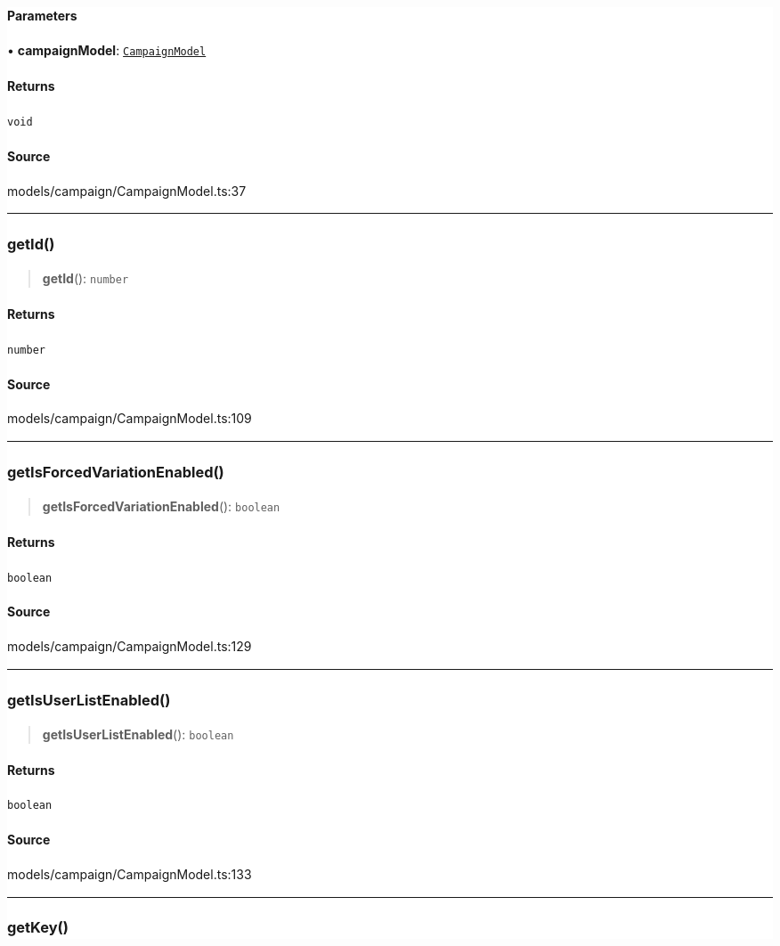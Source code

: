 #### Parameters

• **campaignModel**: [`CampaignModel`](CampaignModel.md)

#### Returns

`void`

#### Source

models/campaign/CampaignModel.ts:37

---

### getId()

> **getId**(): `number`

#### Returns

`number`

#### Source

models/campaign/CampaignModel.ts:109

---

### getIsForcedVariationEnabled()

> **getIsForcedVariationEnabled**(): `boolean`

#### Returns

`boolean`

#### Source

models/campaign/CampaignModel.ts:129

---

### getIsUserListEnabled()

> **getIsUserListEnabled**(): `boolean`

#### Returns

`boolean`

#### Source

models/campaign/CampaignModel.ts:133

---

### getKey()
